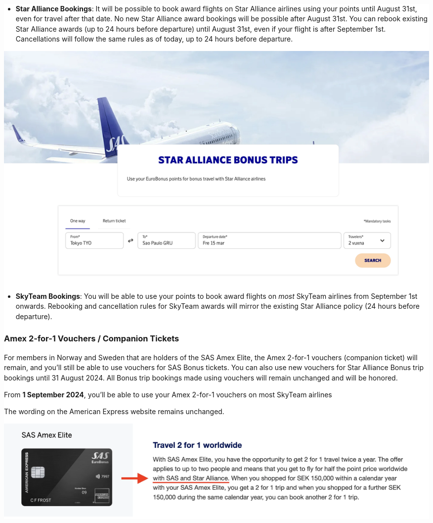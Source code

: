 
* **Star Alliance Bookings**: It will be possible to book award flights on Star Alliance airlines using your points until August 31st, even for travel after that date. No new Star Alliance award bookings will be possible after August 31st. You can rebook existing Star Alliance awards (up to 24 hours before departure) until August 31st, even if your flight is after September 1st. Cancellations will follow the same rules as of today, up to 24 hours before departure.

<img src="../assets/img/eurobonus-guide/eb-portal-sa.webp" alt="EuroBonus Search Portal for Award Flights on Star Alliance. Will disappear on Q2, 2024." />

* **SkyTeam Bookings**: You will be able to use your points to book award flights on *most* SkyTeam airlines from September 1st onwards. Rebooking and cancellation rules for SkyTeam awards will mirror the existing Star Alliance policy (24 hours before departure).

### Amex 2-for-1 Vouchers / Companion Tickets

For members in Norway and Sweden that are holders of the SAS Amex Elite, the Amex 2-for-1 vouchers (companion ticket) will remain, and you’ll still be able to use vouchers for SAS Bonus tickets. You can also use new vouchers for Star Alliance Bonus trip bookings until 31 August 2024. All Bonus trip bookings made using vouchers will remain unchanged and will be honored.

From **1 September 2024**, you’ll be able to use your Amex 2-for-1 vouchers on most SkyTeam airlines

The wording on the American Express website remains unchanged.

<img src="../assets/img/eurobonus-guide/amex-voucher.webp" alt="SAS Amex Elite 2 for 1 vouchers will stop working for Star Alliance. Will they work for SkyTeam?." />

